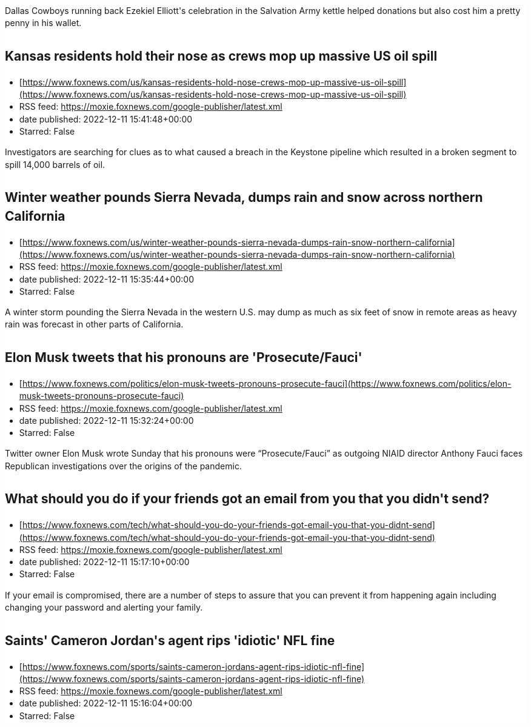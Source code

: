Dallas Cowboys running back Ezekiel Elliott's celebration in the Salvation Army kettle helped donations but also cost him a pretty penny in his wallet.

## Kansas residents hold their nose as crews mop up massive US oil spill
 - [https://www.foxnews.com/us/kansas-residents-hold-nose-crews-mop-up-massive-us-oil-spill](https://www.foxnews.com/us/kansas-residents-hold-nose-crews-mop-up-massive-us-oil-spill)
 - RSS feed: https://moxie.foxnews.com/google-publisher/latest.xml
 - date published: 2022-12-11 15:41:48+00:00
 - Starred: False

Investigators are searching for clues as to what caused a breach in the Keystone pipeline which resulted in a broken segment to spill 14,000 barrels of oil.

## Winter weather pounds Sierra Nevada, dumps rain and snow across northern California
 - [https://www.foxnews.com/us/winter-weather-pounds-sierra-nevada-dumps-rain-snow-northern-california](https://www.foxnews.com/us/winter-weather-pounds-sierra-nevada-dumps-rain-snow-northern-california)
 - RSS feed: https://moxie.foxnews.com/google-publisher/latest.xml
 - date published: 2022-12-11 15:35:44+00:00
 - Starred: False

A winter storm pounding the Sierra Nevada in the western U.S. may dump as much as six feet of snow in remote areas as heavy rain was forecast in other parts of California.

## Elon Musk tweets that his pronouns are 'Prosecute/Fauci'
 - [https://www.foxnews.com/politics/elon-musk-tweets-pronouns-prosecute-fauci](https://www.foxnews.com/politics/elon-musk-tweets-pronouns-prosecute-fauci)
 - RSS feed: https://moxie.foxnews.com/google-publisher/latest.xml
 - date published: 2022-12-11 15:32:24+00:00
 - Starred: False

Twitter owner Elon Musk wrote Sunday that his pronouns were “Prosecute/Fauci” as outgoing NIAID director Anthony Fauci faces Republican investigations over the origins of the pandemic.

## What should you do if your friends got an email from you that you didn't send?
 - [https://www.foxnews.com/tech/what-should-you-do-your-friends-got-email-you-that-you-didnt-send](https://www.foxnews.com/tech/what-should-you-do-your-friends-got-email-you-that-you-didnt-send)
 - RSS feed: https://moxie.foxnews.com/google-publisher/latest.xml
 - date published: 2022-12-11 15:17:10+00:00
 - Starred: False

If your email is compromised, there are a number of steps to assure that you can prevent it from happening again including changing your password and alerting your family.

## Saints' Cameron Jordan's agent rips 'idiotic' NFL fine
 - [https://www.foxnews.com/sports/saints-cameron-jordans-agent-rips-idiotic-nfl-fine](https://www.foxnews.com/sports/saints-cameron-jordans-agent-rips-idiotic-nfl-fine)
 - RSS feed: https://moxie.foxnews.com/google-publisher/latest.xml
 - date published: 2022-12-11 15:16:04+00:00
 - Starred: False
